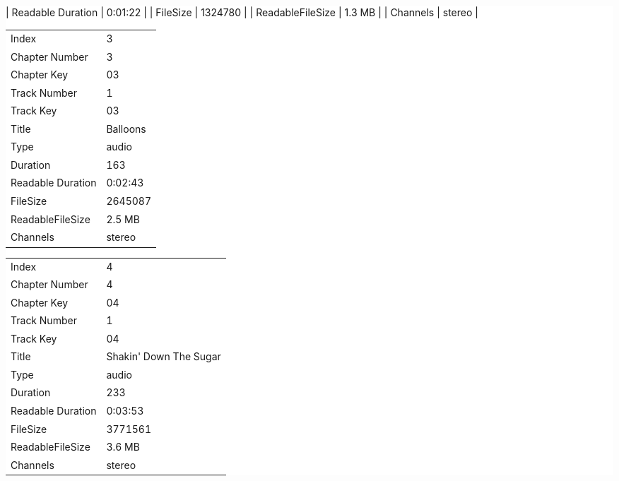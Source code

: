 | Readable Duration | 0:01:22 |
| FileSize | 1324780 |
| ReadableFileSize | 1.3 MB |
| Channels | stereo |

|  |  |
| - | - |
| Index | 3 |
| Chapter Number | 3 |
| Chapter Key | 03 |
| Track Number | 1 |
| Track Key | 03 |
| Title | Balloons |
| Type | audio |
| Duration | 163 |
| Readable Duration | 0:02:43 |
| FileSize | 2645087 |
| ReadableFileSize | 2.5 MB |
| Channels | stereo |

|  |  |
| - | - |
| Index | 4 |
| Chapter Number | 4 |
| Chapter Key | 04 |
| Track Number | 1 |
| Track Key | 04 |
| Title | Shakin' Down The Sugar |
| Type | audio |
| Duration | 233 |
| Readable Duration | 0:03:53 |
| FileSize | 3771561 |
| ReadableFileSize | 3.6 MB |
| Channels | stereo |
